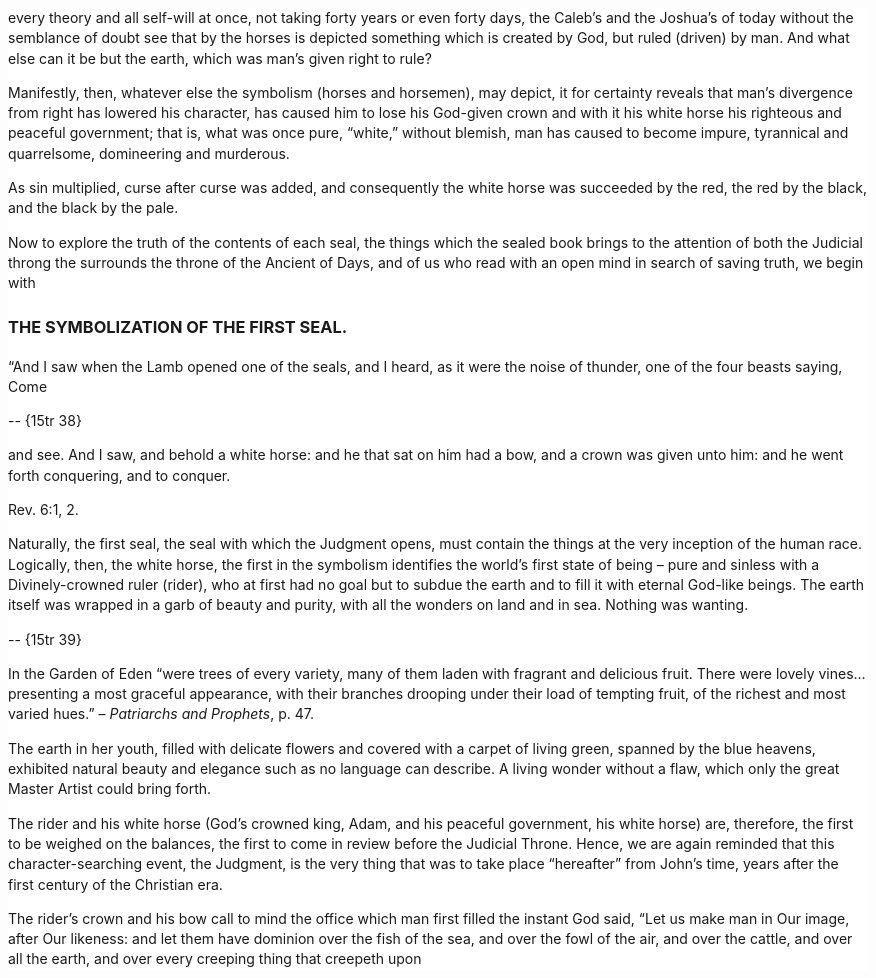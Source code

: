   every theory and all self-will at once, not taking forty years or even forty days, the Caleb’s and the Joshua’s of today without the semblance of doubt see that by the horses is depicted something which is created by God, but ruled (driven) by man. And what else can it be but the earth, which was man’s given right to rule?

 Manifestly, then, whatever else the symbolism (horses and horsemen), may depict, it for certainty reveals that man’s divergence from right has lowered his character, has caused him to lose his God-given crown and with it his white horse his righteous and peaceful government; that is, what was once pure, “white,” without blemish, man has caused to become impure, tyrannical and quarrelsome, domineering and murderous.

 As sin multiplied, curse after curse was added, and consequently the white horse was succeeded by the red, the red by the black, and the black by the pale.

 Now to explore the truth of the contents of each seal, the things which the sealed book brings to the attention of both the Judicial throng the surrounds the throne of the Ancient of Days, and of us who read with an open mind in search of saving truth, we begin with

### THE SYMBOLIZATION OF THE FIRST SEAL.

 “And I saw when the Lamb opened one of the seals, and I heard, as it were the noise of thunder, one of the four beasts saying, Come

 -- {15tr 38}   
  
  and see. And I saw, and behold a white horse: and he that sat on him had a bow, and a crown was given unto him: and he went forth conquering, and to conquer.

Rev. 6:1, 2.

 Naturally, the first seal, the seal with which the Judgment opens, must contain the things at the very inception of the human race. Logically, then, the white horse, the first in the symbolism identifies the world’s first state of being – pure and sinless with a Divinely-crowned ruler (rider), who at first had no goal but to subdue the earth and to fill it with eternal God-like beings. The earth itself was wrapped in a garb of beauty and purity, with all the wonders on land and in sea. Nothing was wanting.

 -- {15tr 39}   
  
  In the Garden of Eden “were trees of every variety, many of them laden with fragrant and delicious fruit. There were lovely vines… presenting a most graceful appearance, with their branches drooping under their load of tempting fruit, of the richest and most varied hues.” – _Patriarchs and Prophets_, p. 47.

 The earth in her youth, filled with delicate flowers and covered with a carpet of living green, spanned by the blue heavens, exhibited natural beauty and elegance such as no language can describe. A living wonder without a flaw, which only the great Master Artist could bring forth.

 The rider and his white horse (God’s crowned king, Adam, and his peaceful government, his white horse) are, therefore, the first to be weighed on the balances, the first to come in review before the Judicial Throne. Hence, we are again reminded that this character-searching event, the Judgment, is the very thing that was to take place “hereafter” from John’s time, years after the first century of the Christian era.

 The rider’s crown and his bow call to mind the office which man first filled the instant God said, “Let us make man in Our image, after Our likeness: and let them have dominion over the fish of the sea, and over the fowl of the air, and over the cattle, and over all the earth, and over every creeping thing that creepeth upon
